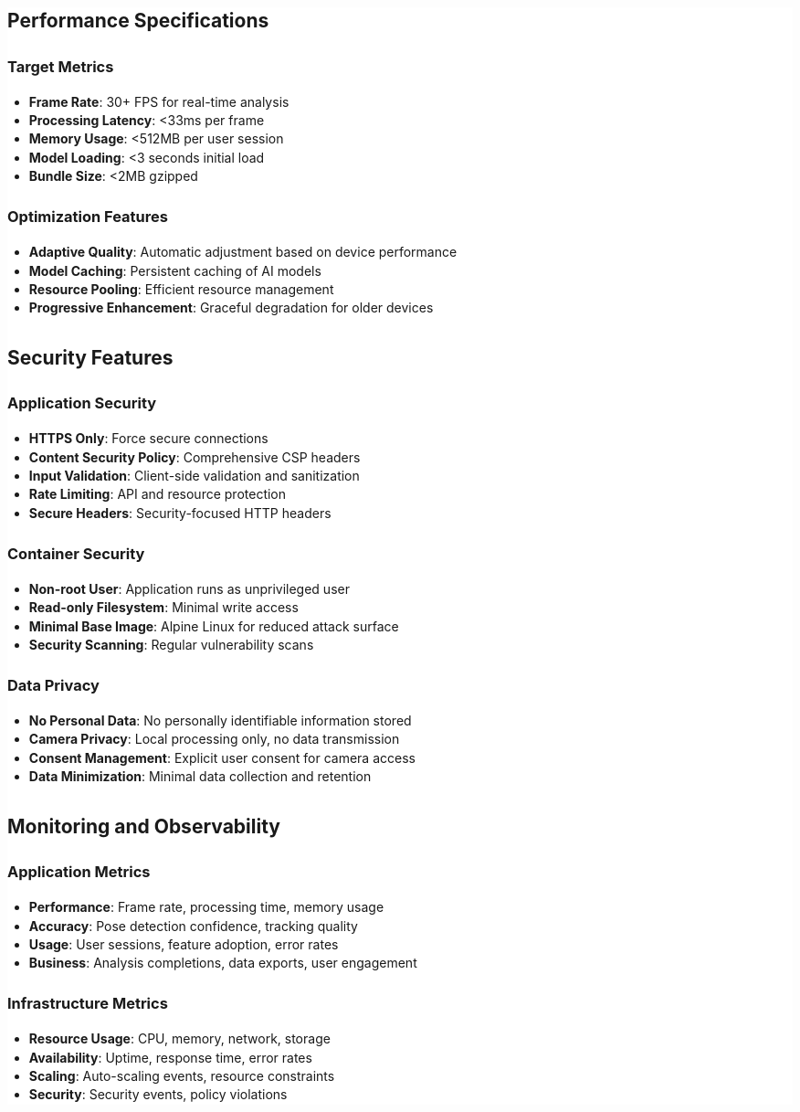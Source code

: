 ## Performance Specifications

### Target Metrics
- **Frame Rate**: 30+ FPS for real-time analysis
- **Processing Latency**: <33ms per frame
- **Memory Usage**: <512MB per user session
- **Model Loading**: <3 seconds initial load
- **Bundle Size**: <2MB gzipped

### Optimization Features
- **Adaptive Quality**: Automatic adjustment based on device performance
- **Model Caching**: Persistent caching of AI models
- **Resource Pooling**: Efficient resource management
- **Progressive Enhancement**: Graceful degradation for older devices

## Security Features

### Application Security
- **HTTPS Only**: Force secure connections
- **Content Security Policy**: Comprehensive CSP headers
- **Input Validation**: Client-side validation and sanitization
- **Rate Limiting**: API and resource protection
- **Secure Headers**: Security-focused HTTP headers

### Container Security
- **Non-root User**: Application runs as unprivileged user
- **Read-only Filesystem**: Minimal write access
- **Minimal Base Image**: Alpine Linux for reduced attack surface
- **Security Scanning**: Regular vulnerability scans

### Data Privacy
- **No Personal Data**: No personally identifiable information stored
- **Camera Privacy**: Local processing only, no data transmission
- **Consent Management**: Explicit user consent for camera access
- **Data Minimization**: Minimal data collection and retention

## Monitoring and Observability

### Application Metrics
- **Performance**: Frame rate, processing time, memory usage
- **Accuracy**: Pose detection confidence, tracking quality
- **Usage**: User sessions, feature adoption, error rates
- **Business**: Analysis completions, data exports, user engagement

### Infrastructure Metrics
- **Resource Usage**: CPU, memory, network, storage
- **Availability**: Uptime, response time, error rates
- **Scaling**: Auto-scaling events, resource constraints
- **Security**: Security events, policy violations
